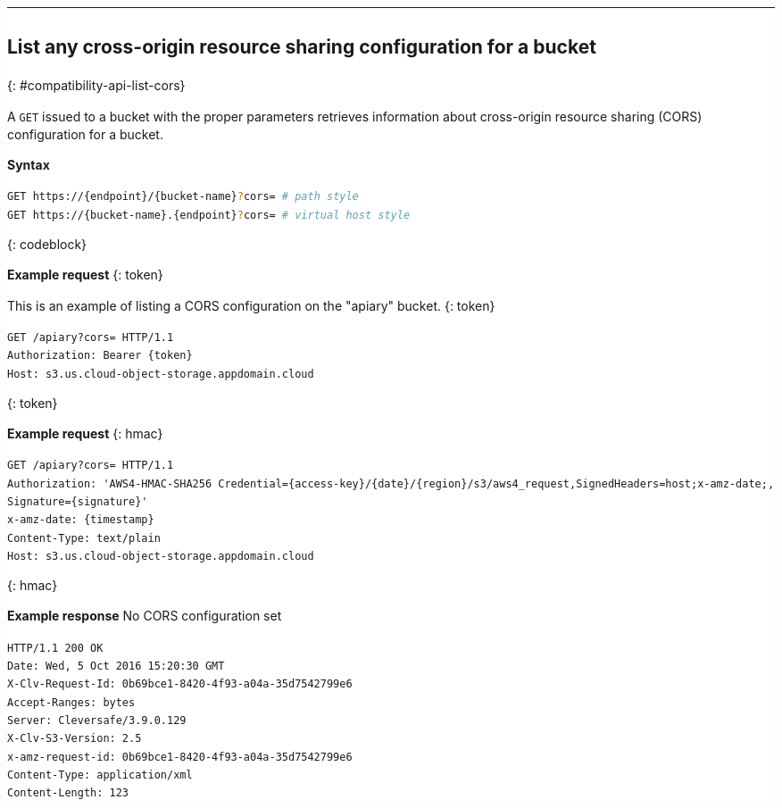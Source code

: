 ----

## List any cross-origin resource sharing configuration for a bucket
{: #compatibility-api-list-cors}

A `GET` issued to a bucket with the proper parameters retrieves information about cross-origin resource sharing (CORS) configuration for a bucket.

**Syntax**

```bash
GET https://{endpoint}/{bucket-name}?cors= # path style
GET https://{bucket-name}.{endpoint}?cors= # virtual host style
```
{: codeblock}

**Example request**
{: token}

This is an example of listing a CORS configuration on the "apiary" bucket.
{: token}

```http
GET /apiary?cors= HTTP/1.1
Authorization: Bearer {token}
Host: s3.us.cloud-object-storage.appdomain.cloud
```
{: token}

**Example request**
{: hmac}

```http
GET /apiary?cors= HTTP/1.1
Authorization: 'AWS4-HMAC-SHA256 Credential={access-key}/{date}/{region}/s3/aws4_request,SignedHeaders=host;x-amz-date;,Signature={signature}'
x-amz-date: {timestamp}
Content-Type: text/plain
Host: s3.us.cloud-object-storage.appdomain.cloud
```
{: hmac}

**Example response** No CORS configuration set

```http
HTTP/1.1 200 OK
Date: Wed, 5 Oct 2016 15:20:30 GMT
X-Clv-Request-Id: 0b69bce1-8420-4f93-a04a-35d7542799e6
Accept-Ranges: bytes
Server: Cleversafe/3.9.0.129
X-Clv-S3-Version: 2.5
x-amz-request-id: 0b69bce1-8420-4f93-a04a-35d7542799e6
Content-Type: application/xml
Content-Length: 123
```

